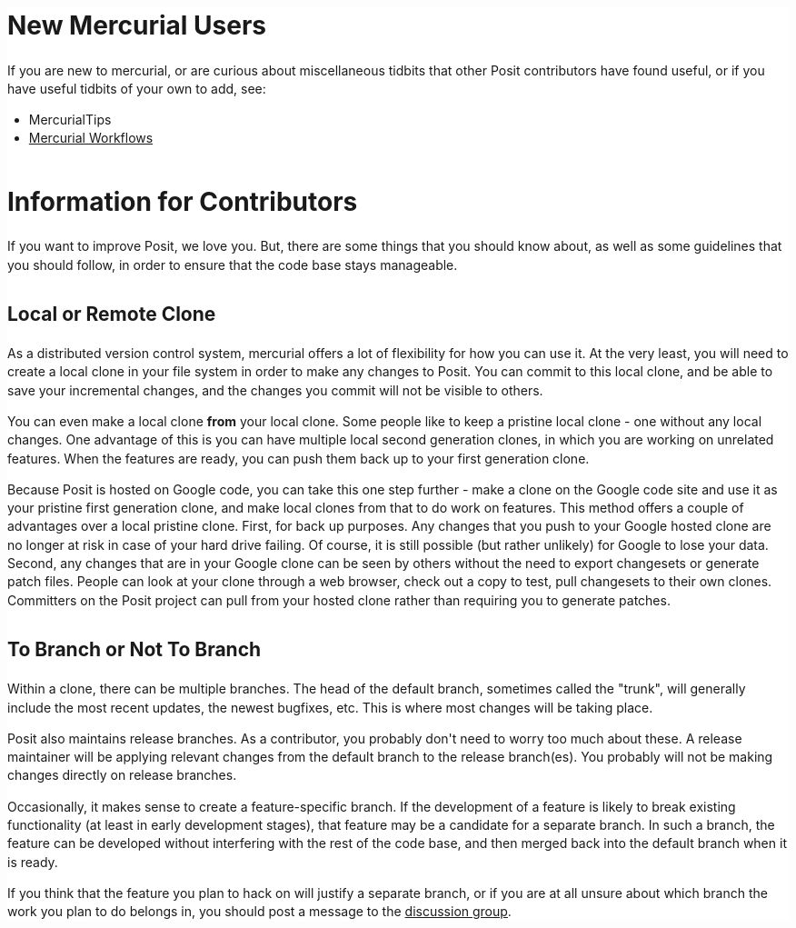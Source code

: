 # New Mercurial Users #

If you are new to mercurial, or are curious about miscellaneous tidbits that other Posit contributors have found useful, or if you have useful tidbits of your own to add, see:

  * MercurialTips
  * [Mercurial Workflows](http://mercurial.selenic.com/wiki/Workflows)

# Information for Contributors #

If you want to improve Posit, we love you.  But, there are some things that you should know about, as well as some guidelines that you should follow, in order to ensure that the code base stays manageable.

## Local or Remote Clone ##

As a distributed version control system, mercurial offers a lot of flexibility for how you can use it.  At the very least, you will need to create a local clone in your file system in order to make any changes to Posit.  You can commit to this local clone, and be able to save your incremental changes, and the changes you commit will not be visible to others.

You can even make a local clone **from** your local clone.  Some people like to keep a pristine local clone - one without any local changes.  One advantage of this is you can have multiple local second generation clones, in which you are working on unrelated features.  When the features are ready, you can push them back up to your first generation clone.

Because Posit is hosted on Google code, you can take this one step further - make a clone on the Google code site and use it as your pristine first generation clone, and make local clones from that to do work on features.  This method offers a couple of advantages over a local pristine clone.  First, for back up purposes.  Any changes that you push to your Google hosted clone are no longer at risk in case of your hard drive failing.  Of course, it is still possible (but rather unlikely) for Google to lose your data.  Second, any changes that are in your Google clone can be seen by others without the need to export changesets or generate patch files.  People can look at your clone through a web browser, check out a copy to test, pull changesets to their own clones.  Committers on the Posit project can pull from your hosted clone rather than requiring you to generate patches.

## To Branch or Not To Branch ##

Within a clone, there can be multiple branches.  The head of the default branch, sometimes called the "trunk", will generally include the most recent updates, the newest bugfixes, etc.  This is where most changes will be taking place.

Posit also maintains release branches.  As a contributor, you probably don't need to worry too much about these.  A release maintainer will be applying relevant changes from the default branch to the release branch(es).  You probably will not be making changes directly on release branches.

Occasionally, it makes sense to create a feature-specific branch.  If the development of a feature is likely to break existing functionality (at least in early development stages), that feature may be a candidate for a separate branch.  In such a branch, the feature can be developed without interfering with the rest of the code base, and then merged back into the default branch when it is ready.

If you think that the feature you plan to hack on will justify a separate branch, or if you are at all unsure about which branch the work you plan to do belongs in, you should post a message to the [discussion group](http://groups.google.com/group/posit-group).
